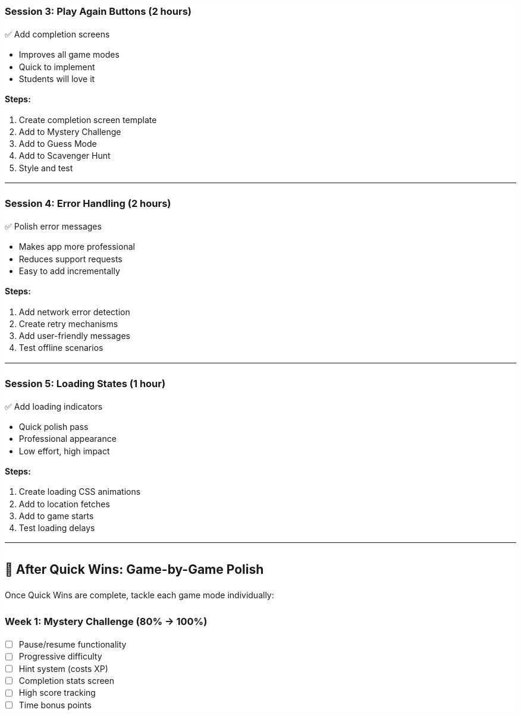 ### **Session 3: Play Again Buttons (2 hours)**
✅ Add completion screens
- Improves all game modes
- Quick to implement
- Students will love it

**Steps:**
1. Create completion screen template
2. Add to Mystery Challenge
3. Add to Guess Mode
4. Add to Scavenger Hunt
5. Style and test

---

### **Session 4: Error Handling (2 hours)**
✅ Polish error messages
- Makes app more professional
- Reduces support requests
- Easy to add incrementally

**Steps:**
1. Add network error detection
2. Create retry mechanisms
3. Add user-friendly messages
4. Test offline scenarios

---

### **Session 5: Loading States (1 hour)**
✅ Add loading indicators
- Quick polish pass
- Professional appearance
- Low effort, high impact

**Steps:**
1. Create loading CSS animations
2. Add to location fetches
3. Add to game starts
4. Test loading delays

---

## 📅 After Quick Wins: Game-by-Game Polish

Once Quick Wins are complete, tackle each game mode individually:

### **Week 1: Mystery Challenge (80% → 100%)**
- [ ] Pause/resume functionality
- [ ] Progressive difficulty
- [ ] Hint system (costs XP)
- [ ] Completion stats screen
- [ ] High score tracking
- [ ] Time bonus points
